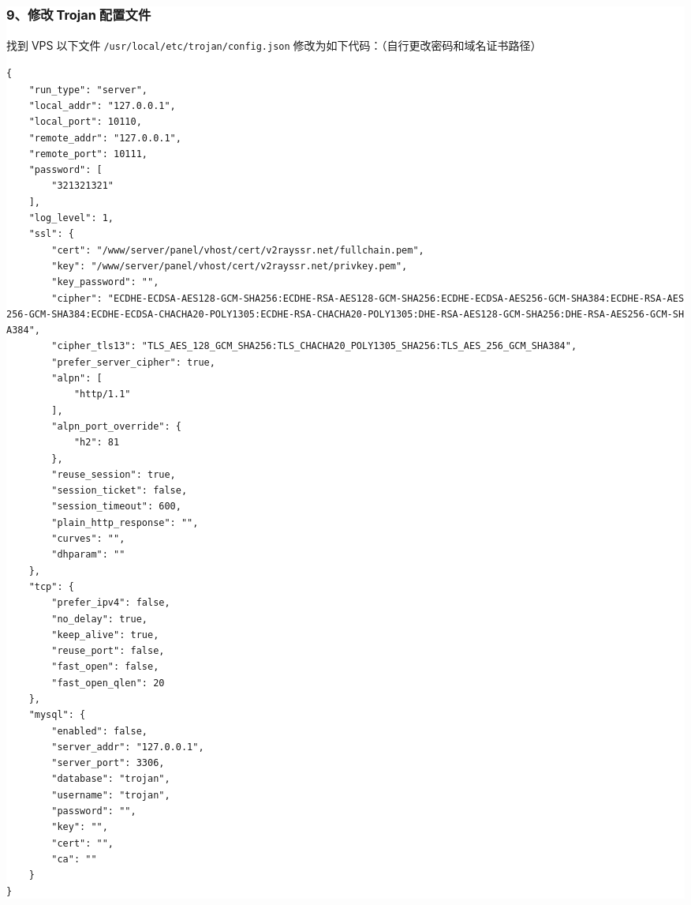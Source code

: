 ### 9、修改 Trojan 配置文件

找到 VPS 以下文件 `/usr/local/etc/trojan/config.json` 修改为如下代码：（自行更改密码和域名证书路径）

```
{
    "run_type": "server",
    "local_addr": "127.0.0.1",
    "local_port": 10110,
    "remote_addr": "127.0.0.1",
    "remote_port": 10111,
    "password": [
        "321321321"
    ],
    "log_level": 1,
    "ssl": {
        "cert": "/www/server/panel/vhost/cert/v2rayssr.net/fullchain.pem",
        "key": "/www/server/panel/vhost/cert/v2rayssr.net/privkey.pem",
        "key_password": "",
        "cipher": "ECDHE-ECDSA-AES128-GCM-SHA256:ECDHE-RSA-AES128-GCM-SHA256:ECDHE-ECDSA-AES256-GCM-SHA384:ECDHE-RSA-AES256-GCM-SHA384:ECDHE-ECDSA-CHACHA20-POLY1305:ECDHE-RSA-CHACHA20-POLY1305:DHE-RSA-AES128-GCM-SHA256:DHE-RSA-AES256-GCM-SHA384",
        "cipher_tls13": "TLS_AES_128_GCM_SHA256:TLS_CHACHA20_POLY1305_SHA256:TLS_AES_256_GCM_SHA384",
        "prefer_server_cipher": true,
        "alpn": [
            "http/1.1"
        ],
        "alpn_port_override": {
            "h2": 81
        },
        "reuse_session": true,
        "session_ticket": false,
        "session_timeout": 600,
        "plain_http_response": "",
        "curves": "",
        "dhparam": ""
    },
    "tcp": {
        "prefer_ipv4": false,
        "no_delay": true,
        "keep_alive": true,
        "reuse_port": false,
        "fast_open": false,
        "fast_open_qlen": 20
    },
    "mysql": {
        "enabled": false,
        "server_addr": "127.0.0.1",
        "server_port": 3306,
        "database": "trojan",
        "username": "trojan",
        "password": "",
        "key": "",
        "cert": "",
        "ca": ""
    }
}
```
